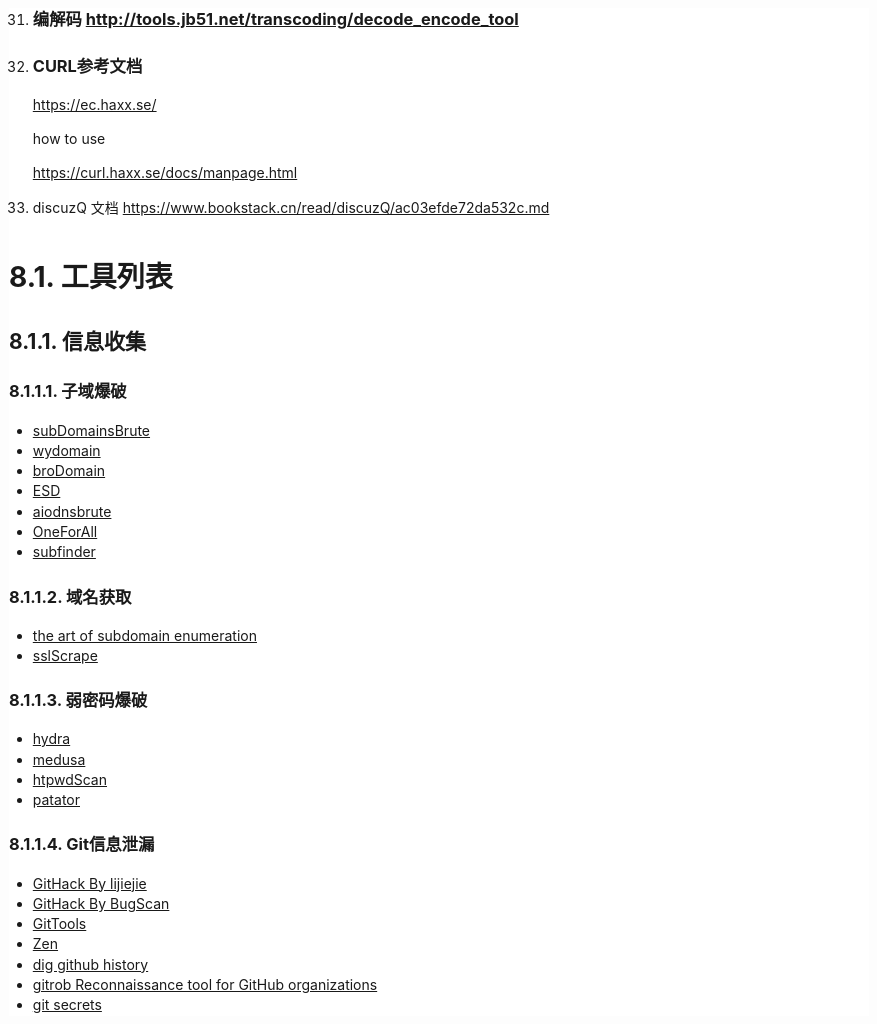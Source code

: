 31. ### 编解码 http://tools.jb51.net/transcoding/decode_encode_tool

32. ### CURL参考文档

    https://ec.haxx.se/

    how to use

    https://curl.haxx.se/docs/manpage.html

33. discuzQ 文档 https://www.bookstack.cn/read/discuzQ/ac03efde72da532c.md









# 8.1. 工具列表

## 8.1.1. 信息收集

### 8.1.1.1. 子域爆破

- [subDomainsBrute](https://github.com/lijiejie/subDomainsBrute)
- [wydomain](https://github.com/ring04h/wydomain)
- [broDomain](https://github.com/code-scan/BroDomain)
- [ESD](https://github.com/FeeiCN/ESD)
- [aiodnsbrute](https://github.com/blark/aiodnsbrute)
- [OneForAll](https://github.com/shmilylty/OneForAll)
- [subfinder](https://github.com/subfinder/subfinder)

### 8.1.1.2. 域名获取

- [the art of subdomain enumeration](https://github.com/appsecco/the-art-of-subdomain-enumeration)
- [sslScrape](https://github.com/cheetz/sslScrape/blob/master/sslScrape.py)

### 8.1.1.3. 弱密码爆破

- [hydra](https://github.com/vanhauser-thc/thc-hydra)
- [medusa](https://github.com/jmk-foofus/medusa)
- [htpwdScan](https://github.com/lijiejie/htpwdScan)
- [patator](https://github.com/lanjelot/patator)

### 8.1.1.4. Git信息泄漏

- [GitHack By lijiejie](https://github.com/lijiejie/GitHack)
- [GitHack By BugScan](https://github.com/BugScanTeam/GitHack)
- [GitTools](https://github.com/internetwache/GitTools)
- [Zen](https://github.com/s0md3v/Zen)
- [dig github history](https://github.com/dxa4481/truffleHog)
- [gitrob Reconnaissance tool for GitHub organizations](https://github.com/michenriksen/gitrob)
- [git secrets](https://github.com/awslabs/git-secrets)
